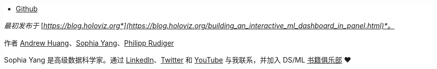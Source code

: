 +   [Github](https://github.com/holoviz/panel)

*最初发布于* [*https://blog.holoviz.org*](https://blog.holoviz.org/building_an_interactive_ml_dashboard_in_panel.html)*。*

作者 [Andrew Huang](https://www.linkedin.com/in/huangandrew12/)、[Sophia Yang](https://www.linkedin.com/in/sophiamyang/)、[Philipp Rudiger](https://www.linkedin.com/in/philippjfr/)

Sophia Yang 是高级数据科学家。通过 [LinkedIn](https://www.linkedin.com/in/sophiamyang/)、[Twitter](https://twitter.com/sophiamyang) 和 [YouTube](https://www.youtube.com/SophiaYangDS) 与我联系，并加入 DS/ML [书籍俱乐部](https://dsbookclub.github.io/) ❤️
